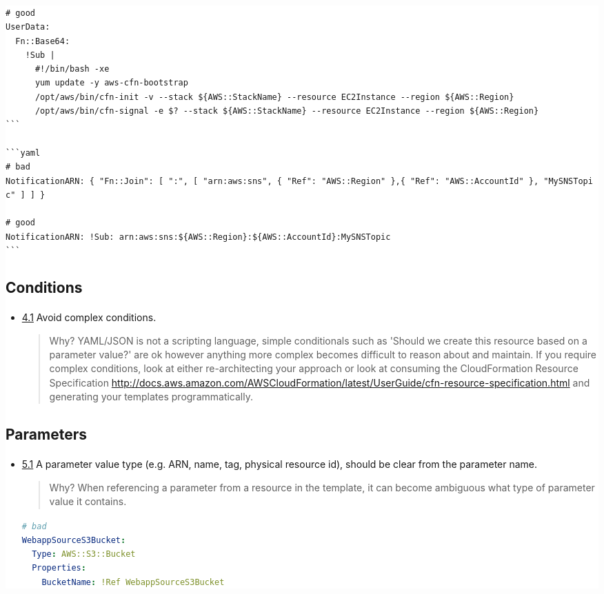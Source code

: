     # good
    UserData:
      Fn::Base64:
        !Sub |
          #!/bin/bash -xe
          yum update -y aws-cfn-bootstrap
          /opt/aws/bin/cfn-init -v --stack ${AWS::StackName} --resource EC2Instance --region ${AWS::Region}
          /opt/aws/bin/cfn-signal -e $? --stack ${AWS::StackName} --resource EC2Instance --region ${AWS::Region}
    ```

    ```yaml
    # bad
    NotificationARN: { "Fn::Join": [ ":", [ "arn:aws:sns", { "Ref": "AWS::Region" },{ "Ref": "AWS::AccountId" }, "MySNSTopic" ] ] }

    # good
    NotificationARN: !Sub: arn:aws:sns:${AWS::Region}:${AWS::AccountId}:MySNSTopic
    ```

## Conditions

  <a name="conditions--avoid-complex"></a><a name="4.1"></a>
  - [4.1](#conditions--avoid-complex) Avoid complex conditions.

    > Why? YAML/JSON is not a scripting language, simple conditionals such as 'Should we create this resource based on a parameter value?' are ok however anything more complex becomes difficult to reason about and maintain. If you require complex conditions, look at either re-architecting your approach or look at consuming the CloudFormation Resource Specification <http://docs.aws.amazon.com/AWSCloudFormation/latest/UserGuide/cfn-resource-specification.html> and generating your templates programmatically.

## Parameters

  <a name="parameters--names"></a><a name="5.1"></a>
  - [5.1](#parameters--names) A parameter value type (e.g. ARN, name, tag, physical resource id), should be clear from the parameter name.

    > Why? When referencing a parameter from a resource in the template, it can become ambiguous what type of parameter value it contains.

    ```yaml
    # bad
    WebappSourceS3Bucket:
      Type: AWS::S3::Bucket
      Properties:
        BucketName: !Ref WebappSourceS3Bucket
